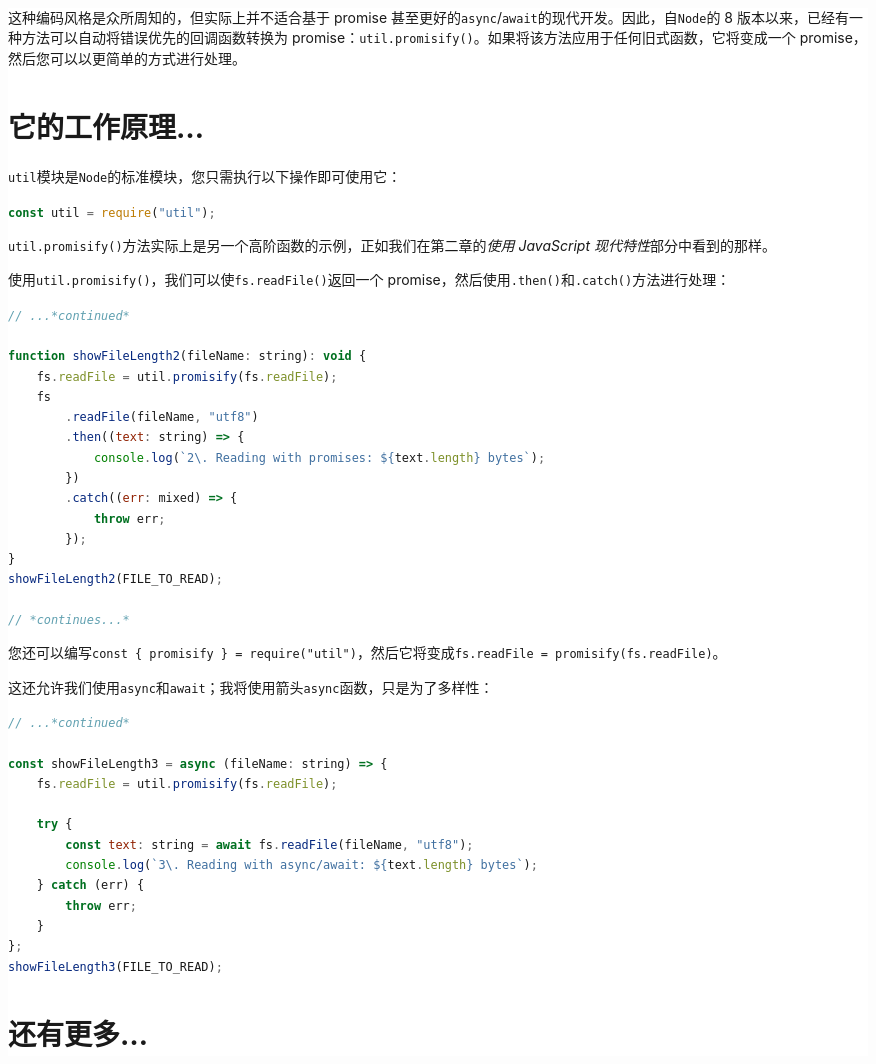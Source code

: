 这种编码风格是众所周知的，但实际上并不适合基于 promise 甚至更好的`async`/`await`的现代开发。因此，自`Node`的 8 版本以来，已经有一种方法可以自动将错误优先的回调函数转换为 promise：`util.promisify()`。如果将该方法应用于任何旧式函数，它将变成一个 promise，然后您可以以更简单的方式进行处理。

# 它的工作原理…

`util`模块是`Node`的标准模块，您只需执行以下操作即可使用它：

```js
const util = require("util");
```

`util.promisify()`方法实际上是另一个高阶函数的示例，正如我们在第二章的*使用 JavaScript 现代特性*部分中看到的那样。

使用`util.promisify()`，我们可以使`fs.readFile()`返回一个 promise，然后使用`.then()`和`.catch()`方法进行处理：

```js
// ...*continued*

function showFileLength2(fileName: string): void {
    fs.readFile = util.promisify(fs.readFile); 
    fs
        .readFile(fileName, "utf8")
        .then((text: string) => {
            console.log(`2\. Reading with promises: ${text.length} bytes`);
        })
        .catch((err: mixed) => {
            throw err;
        });
}
showFileLength2(FILE_TO_READ);

// *continues...*
```

您还可以编写`const { promisify } = require("util")`，然后它将变成`fs.readFile = promisify(fs.readFile)`。

这还允许我们使用`async`和`await`；我将使用箭头`async`函数，只是为了多样性：

```js
// ...*continued*

const showFileLength3 = async (fileName: string) => {
    fs.readFile = util.promisify(fs.readFile);

    try {
        const text: string = await fs.readFile(fileName, "utf8");
        console.log(`3\. Reading with async/await: ${text.length} bytes`);
    } catch (err) {
        throw err;
    }
};
showFileLength3(FILE_TO_READ);
```

# 还有更多…
